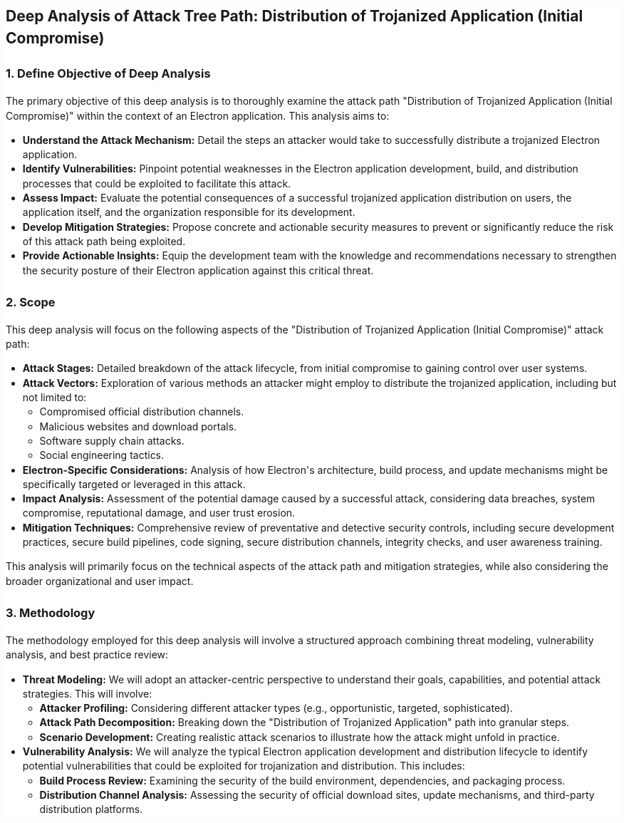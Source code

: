 ## Deep Analysis of Attack Tree Path: Distribution of Trojanized Application (Initial Compromise)

### 1. Define Objective of Deep Analysis

The primary objective of this deep analysis is to thoroughly examine the attack path "Distribution of Trojanized Application (Initial Compromise)" within the context of an Electron application. This analysis aims to:

* **Understand the Attack Mechanism:** Detail the steps an attacker would take to successfully distribute a trojanized Electron application.
* **Identify Vulnerabilities:** Pinpoint potential weaknesses in the Electron application development, build, and distribution processes that could be exploited to facilitate this attack.
* **Assess Impact:** Evaluate the potential consequences of a successful trojanized application distribution on users, the application itself, and the organization responsible for its development.
* **Develop Mitigation Strategies:** Propose concrete and actionable security measures to prevent or significantly reduce the risk of this attack path being exploited.
* **Provide Actionable Insights:** Equip the development team with the knowledge and recommendations necessary to strengthen the security posture of their Electron application against this critical threat.

### 2. Scope

This deep analysis will focus on the following aspects of the "Distribution of Trojanized Application (Initial Compromise)" attack path:

* **Attack Stages:**  Detailed breakdown of the attack lifecycle, from initial compromise to gaining control over user systems.
* **Attack Vectors:** Exploration of various methods an attacker might employ to distribute the trojanized application, including but not limited to:
    * Compromised official distribution channels.
    * Malicious websites and download portals.
    * Software supply chain attacks.
    * Social engineering tactics.
* **Electron-Specific Considerations:**  Analysis of how Electron's architecture, build process, and update mechanisms might be specifically targeted or leveraged in this attack.
* **Impact Analysis:**  Assessment of the potential damage caused by a successful attack, considering data breaches, system compromise, reputational damage, and user trust erosion.
* **Mitigation Techniques:**  Comprehensive review of preventative and detective security controls, including secure development practices, secure build pipelines, code signing, secure distribution channels, integrity checks, and user awareness training.

This analysis will primarily focus on the technical aspects of the attack path and mitigation strategies, while also considering the broader organizational and user impact.

### 3. Methodology

The methodology employed for this deep analysis will involve a structured approach combining threat modeling, vulnerability analysis, and best practice review:

* **Threat Modeling:** We will adopt an attacker-centric perspective to understand their goals, capabilities, and potential attack strategies. This will involve:
    * **Attacker Profiling:**  Considering different attacker types (e.g., opportunistic, targeted, sophisticated).
    * **Attack Path Decomposition:** Breaking down the "Distribution of Trojanized Application" path into granular steps.
    * **Scenario Development:**  Creating realistic attack scenarios to illustrate how the attack might unfold in practice.
* **Vulnerability Analysis:** We will analyze the typical Electron application development and distribution lifecycle to identify potential vulnerabilities that could be exploited for trojanization and distribution. This includes:
    * **Build Process Review:** Examining the security of the build environment, dependencies, and packaging process.
    * **Distribution Channel Analysis:** Assessing the security of official download sites, update mechanisms, and third-party distribution platforms.